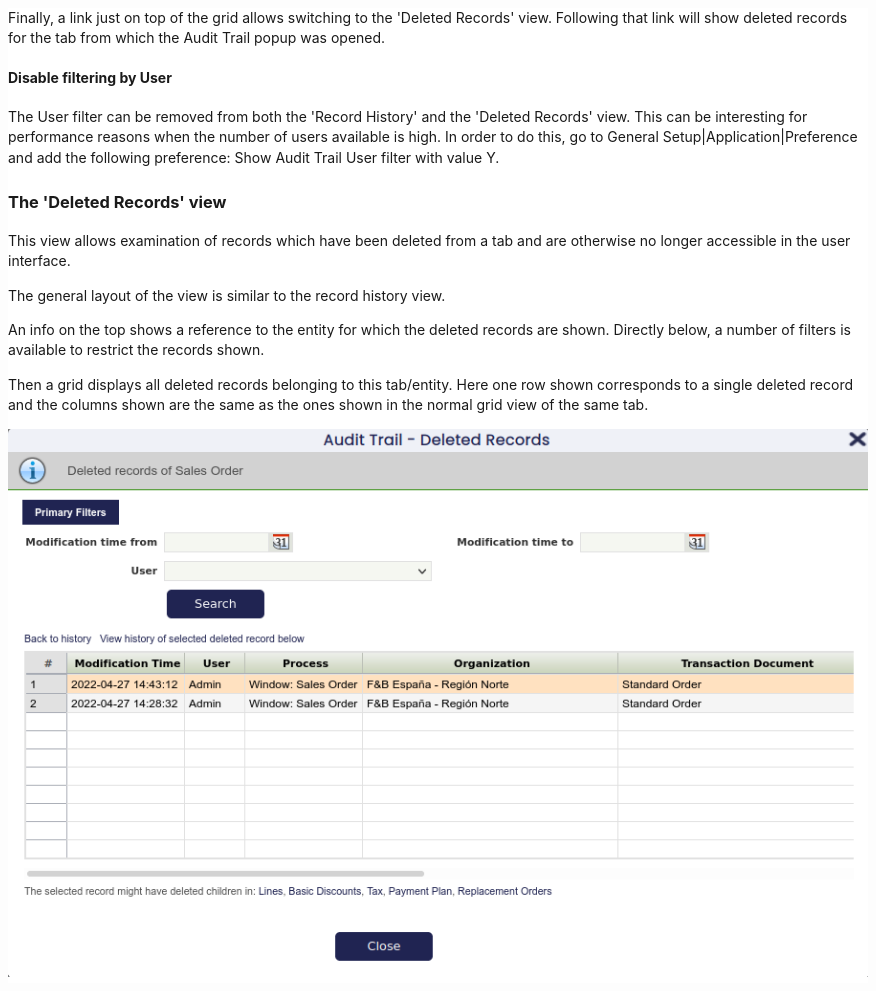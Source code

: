 Finally, a link just on top of the grid allows switching to the 'Deleted Records' view. Following that link will show deleted records for the tab from which the Audit Trail popup was opened.

#### Disable filtering by User

The User filter can be removed from both the 'Record History' and the 'Deleted Records' view. This can be interesting for performance reasons when the number of users available is high. In order to do this, go to General Setup|Application|Preference and add the following preference: Show Audit Trail User filter with value Y.

### The 'Deleted Records' view

This view allows examination of records which have been deleted from a tab and are otherwise no longer accessible in the user interface.

The general layout of the view is similar to the record history view.

An info on the top shows a reference to the entity for which the deleted records are shown. Directly below, a number of filters is available to restrict the records shown.

Then a grid displays all deleted records belonging to this tab/entity. Here one row shown corresponds to a single deleted record and the columns shown are the same as the ones shown in the normal grid view of the same tab.

![](../../../../assets/drive/lsX2HjGHdMbgCKFRs-_KuE1qmeMs2u9cZ5PXrJ5RmYw08PYbdJ6KB_dY93TwaW9ycfaNUc9fEWmsMFKPipMYza0ZCPZdMcl4c9sjFemg7ndkntS2ai5Rs-eePUDaFXXNdKFJ6VOV.png)
